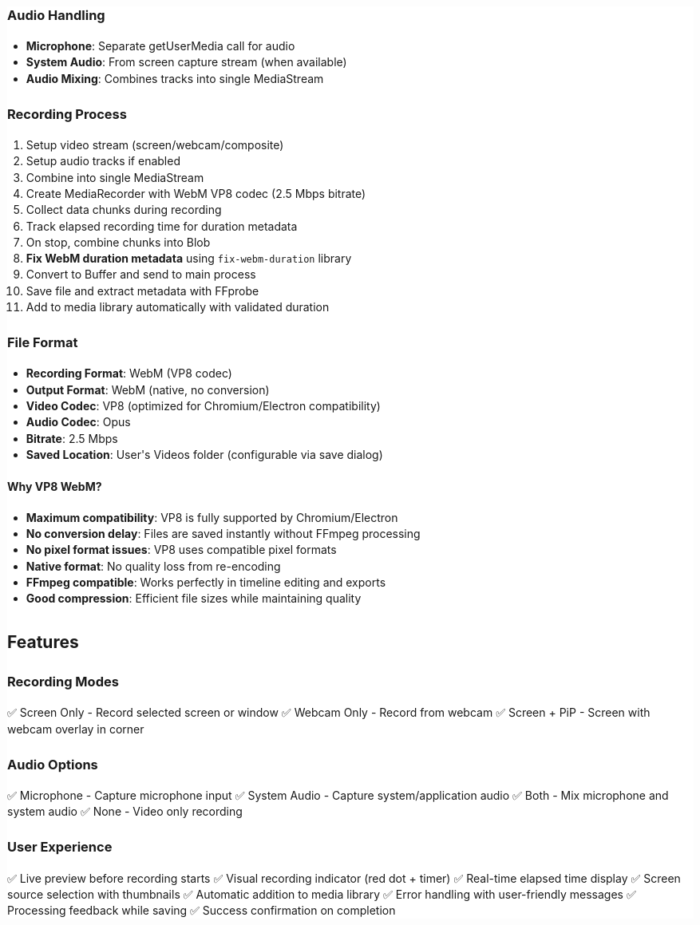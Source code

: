 ### Audio Handling
- **Microphone**: Separate getUserMedia call for audio
- **System Audio**: From screen capture stream (when available)
- **Audio Mixing**: Combines tracks into single MediaStream

### Recording Process
1. Setup video stream (screen/webcam/composite)
2. Setup audio tracks if enabled
3. Combine into single MediaStream
4. Create MediaRecorder with WebM VP8 codec (2.5 Mbps bitrate)
5. Collect data chunks during recording
6. Track elapsed recording time for duration metadata
7. On stop, combine chunks into Blob
8. **Fix WebM duration metadata** using `fix-webm-duration` library
9. Convert to Buffer and send to main process
10. Save file and extract metadata with FFprobe
11. Add to media library automatically with validated duration

### File Format
- **Recording Format**: WebM (VP8 codec)
- **Output Format**: WebM (native, no conversion)
- **Video Codec**: VP8 (optimized for Chromium/Electron compatibility)
- **Audio Codec**: Opus
- **Bitrate**: 2.5 Mbps
- **Saved Location**: User's Videos folder (configurable via save dialog)

#### Why VP8 WebM?
- **Maximum compatibility**: VP8 is fully supported by Chromium/Electron
- **No conversion delay**: Files are saved instantly without FFmpeg processing
- **No pixel format issues**: VP8 uses compatible pixel formats
- **Native format**: No quality loss from re-encoding
- **FFmpeg compatible**: Works perfectly in timeline editing and exports
- **Good compression**: Efficient file sizes while maintaining quality

## Features

### Recording Modes
✅ Screen Only - Record selected screen or window
✅ Webcam Only - Record from webcam
✅ Screen + PiP - Screen with webcam overlay in corner

### Audio Options
✅ Microphone - Capture microphone input
✅ System Audio - Capture system/application audio
✅ Both - Mix microphone and system audio
✅ None - Video only recording

### User Experience
✅ Live preview before recording starts
✅ Visual recording indicator (red dot + timer)
✅ Real-time elapsed time display
✅ Screen source selection with thumbnails
✅ Automatic addition to media library
✅ Error handling with user-friendly messages
✅ Processing feedback while saving
✅ Success confirmation on completion
